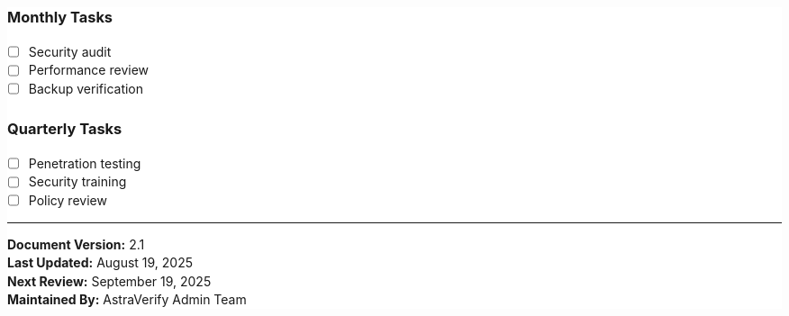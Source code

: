 ### **Monthly Tasks**
- [ ] Security audit
- [ ] Performance review
- [ ] Backup verification

### **Quarterly Tasks**
- [ ] Penetration testing
- [ ] Security training
- [ ] Policy review

---

**Document Version:** 2.1  
**Last Updated:** August 19, 2025  
**Next Review:** September 19, 2025  
**Maintained By:** AstraVerify Admin Team
